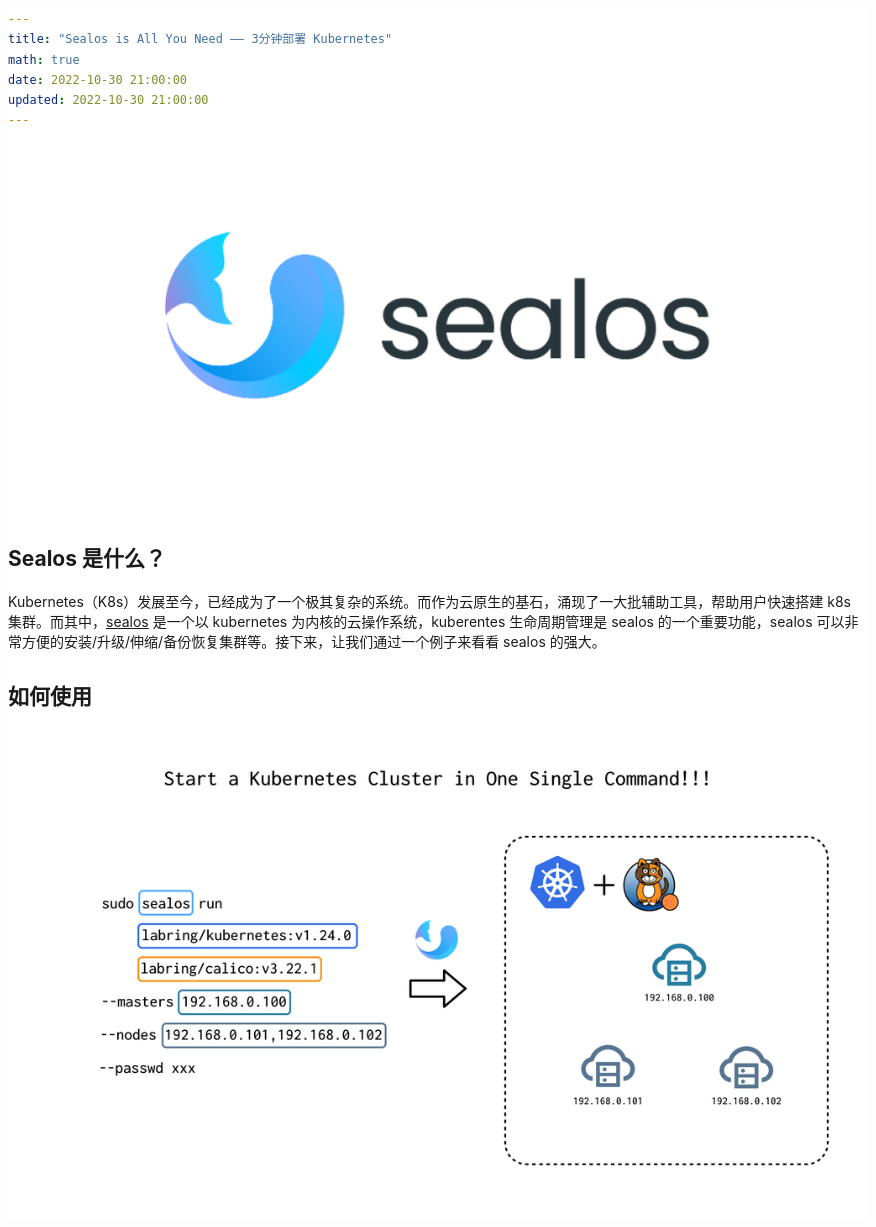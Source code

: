```yaml
---
title: "Sealos is All You Need —— 3分钟部署 Kubernetes"
math: true
date: 2022-10-30 21:00:00
updated: 2022-10-30 21:00:00
---
```


![title.png](/asset/sealos-ramp-up/f6ce5cbedc6aa338007cd4633935ad371086271c.png)

## Sealos 是什么？
Kubernetes（K8s）发展至今，已经成为了一个极其复杂的系统。而作为云原生的基石，涌现了一大批辅助工具，帮助用户快速搭建 k8s 集群。而其中，[sealos](https://github.com/labring/sealos) 是一个以 kubernetes 为内核的云操作系统，kuberentes 生命周期管理是 sealos 的一个重要功能，sealos 可以非常方便的安装/升级/伸缩/备份恢复集群等。接下来，让我们通过一个例子来看看 sealos 的强大。

## 如何使用

![Frame 3.png](/asset/sealos-ramp-up/313c52bda7b27b5b64a479e488404bcef56b2669.png)
